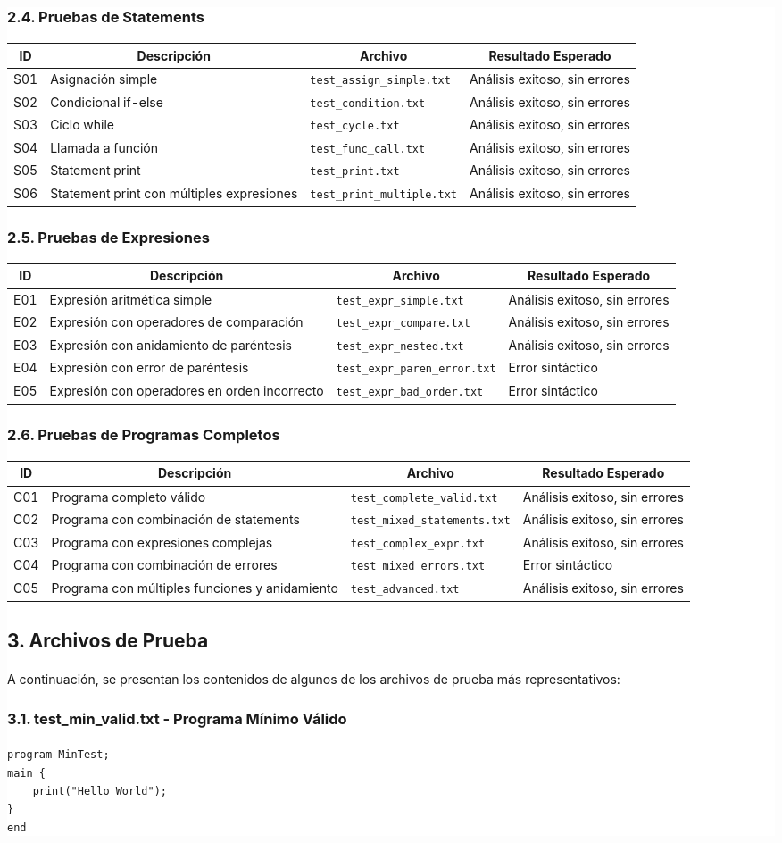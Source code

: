 ### 2.4. Pruebas de Statements

| ID | Descripción | Archivo | Resultado Esperado |
|----|-------------|---------|-------------------|
| S01 | Asignación simple | `test_assign_simple.txt` | Análisis exitoso, sin errores |
| S02 | Condicional if-else | `test_condition.txt` | Análisis exitoso, sin errores |
| S03 | Ciclo while | `test_cycle.txt` | Análisis exitoso, sin errores |
| S04 | Llamada a función | `test_func_call.txt` | Análisis exitoso, sin errores |
| S05 | Statement print | `test_print.txt` | Análisis exitoso, sin errores |
| S06 | Statement print con múltiples expresiones | `test_print_multiple.txt` | Análisis exitoso, sin errores |

### 2.5. Pruebas de Expresiones

| ID | Descripción | Archivo | Resultado Esperado |
|----|-------------|---------|-------------------|
| E01 | Expresión aritmética simple | `test_expr_simple.txt` | Análisis exitoso, sin errores |
| E02 | Expresión con operadores de comparación | `test_expr_compare.txt` | Análisis exitoso, sin errores |
| E03 | Expresión con anidamiento de paréntesis | `test_expr_nested.txt` | Análisis exitoso, sin errores |
| E04 | Expresión con error de paréntesis | `test_expr_paren_error.txt` | Error sintáctico |
| E05 | Expresión con operadores en orden incorrecto | `test_expr_bad_order.txt` | Error sintáctico |

### 2.6. Pruebas de Programas Completos

| ID | Descripción | Archivo | Resultado Esperado |
|----|-------------|---------|-------------------|
| C01 | Programa completo válido | `test_complete_valid.txt` | Análisis exitoso, sin errores |
| C02 | Programa con combinación de statements | `test_mixed_statements.txt` | Análisis exitoso, sin errores |
| C03 | Programa con expresiones complejas | `test_complex_expr.txt` | Análisis exitoso, sin errores |
| C04 | Programa con combinación de errores | `test_mixed_errors.txt` | Error sintáctico |
| C05 | Programa con múltiples funciones y anidamiento | `test_advanced.txt` | Análisis exitoso, sin errores |

## 3. Archivos de Prueba

A continuación, se presentan los contenidos de algunos de los archivos de prueba más representativos:

### 3.1. test_min_valid.txt - Programa Mínimo Válido
```
program MinTest;
main {
    print("Hello World");
}
end
```

